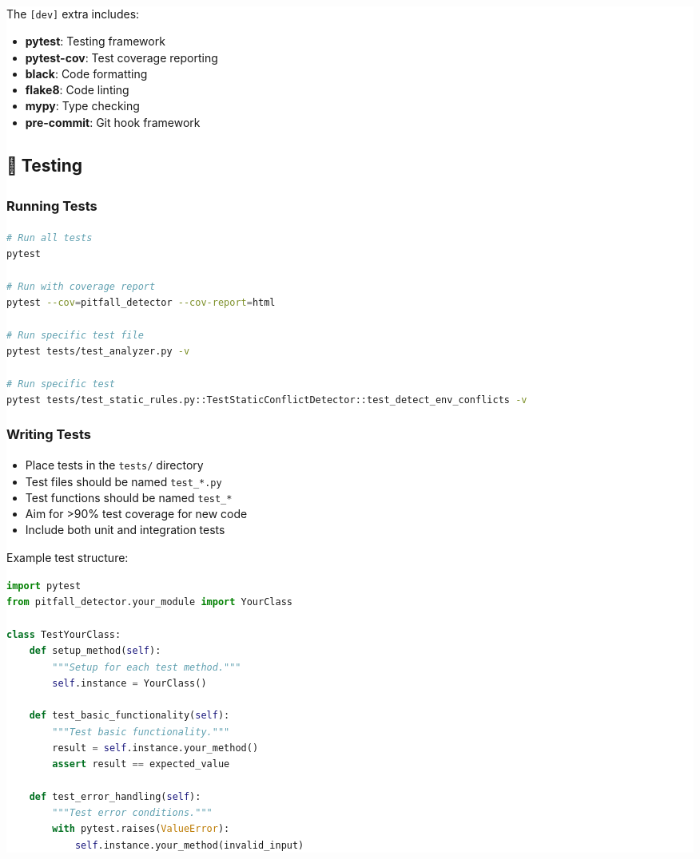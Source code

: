The `[dev]` extra includes:
- **pytest**: Testing framework
- **pytest-cov**: Test coverage reporting
- **black**: Code formatting
- **flake8**: Code linting
- **mypy**: Type checking
- **pre-commit**: Git hook framework

## 🧪 Testing

### Running Tests

```bash
# Run all tests
pytest

# Run with coverage report
pytest --cov=pitfall_detector --cov-report=html

# Run specific test file
pytest tests/test_analyzer.py -v

# Run specific test
pytest tests/test_static_rules.py::TestStaticConflictDetector::test_detect_env_conflicts -v
```

### Writing Tests

- Place tests in the `tests/` directory
- Test files should be named `test_*.py`
- Test functions should be named `test_*`
- Aim for >90% test coverage for new code
- Include both unit and integration tests

Example test structure:
```python
import pytest
from pitfall_detector.your_module import YourClass

class TestYourClass:
    def setup_method(self):
        """Setup for each test method."""
        self.instance = YourClass()
    
    def test_basic_functionality(self):
        """Test basic functionality."""
        result = self.instance.your_method()
        assert result == expected_value
    
    def test_error_handling(self):
        """Test error conditions."""
        with pytest.raises(ValueError):
            self.instance.your_method(invalid_input)
```
